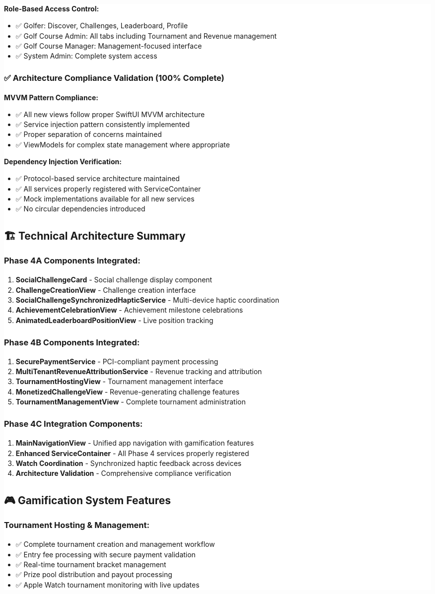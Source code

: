 **Role-Based Access Control:**
- ✅ Golfer: Discover, Challenges, Leaderboard, Profile
- ✅ Golf Course Admin: All tabs including Tournament and Revenue management
- ✅ Golf Course Manager: Management-focused interface
- ✅ System Admin: Complete system access

### ✅ Architecture Compliance Validation (100% Complete)

**MVVM Pattern Compliance:**
- ✅ All new views follow proper SwiftUI MVVM architecture
- ✅ Service injection pattern consistently implemented
- ✅ Proper separation of concerns maintained
- ✅ ViewModels for complex state management where appropriate

**Dependency Injection Verification:**
- ✅ Protocol-based service architecture maintained
- ✅ All services properly registered with ServiceContainer
- ✅ Mock implementations available for all new services
- ✅ No circular dependencies introduced

## 🏗️ Technical Architecture Summary

### Phase 4A Components Integrated:
1. **SocialChallengeCard** - Social challenge display component
2. **ChallengeCreationView** - Challenge creation interface
3. **SocialChallengeSynchronizedHapticService** - Multi-device haptic coordination
4. **AchievementCelebrationView** - Achievement milestone celebrations
5. **AnimatedLeaderboardPositionView** - Live position tracking

### Phase 4B Components Integrated:
1. **SecurePaymentService** - PCI-compliant payment processing
2. **MultiTenantRevenueAttributionService** - Revenue tracking and attribution
3. **TournamentHostingView** - Tournament management interface
4. **MonetizedChallengeView** - Revenue-generating challenge features
5. **TournamentManagementView** - Complete tournament administration

### Phase 4C Integration Components:
1. **MainNavigationView** - Unified app navigation with gamification features
2. **Enhanced ServiceContainer** - All Phase 4 services properly registered
3. **Watch Coordination** - Synchronized haptic feedback across devices
4. **Architecture Validation** - Comprehensive compliance verification

## 🎮 Gamification System Features

### Tournament Hosting & Management:
- ✅ Complete tournament creation and management workflow
- ✅ Entry fee processing with secure payment validation
- ✅ Real-time tournament bracket management
- ✅ Prize pool distribution and payout processing
- ✅ Apple Watch tournament monitoring with live updates
